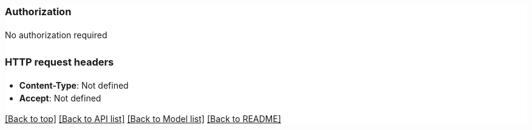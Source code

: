 ### Authorization

No authorization required

### HTTP request headers

- **Content-Type**: Not defined
- **Accept**: Not defined

[[Back to top]](#) [[Back to API list]](../README.md#documentation-for-api-endpoints) [[Back to Model list]](../README.md#documentation-for-models) [[Back to README]](../README.md)

